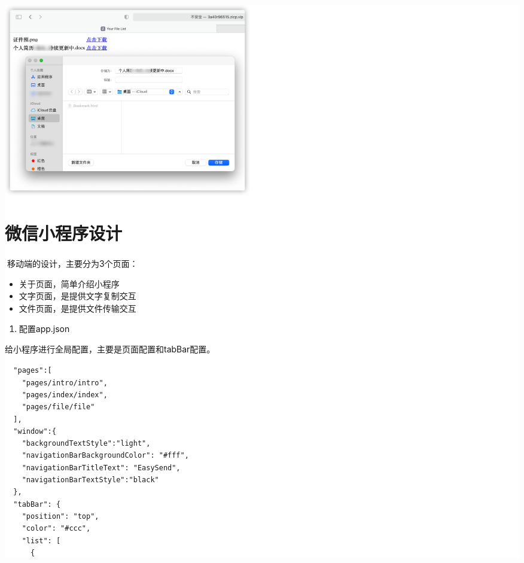 <img src="/../assets/EasySend/image-20210624121959942.png" alt="image-20210624121959942" style="zoom:40%;" />

# 微信小程序设计

​	移动端的设计，主要分为3个页面：

- 关于页面，简单介绍小程序
- 文字页面，是提供文字复制交互
- 文件页面，是提供文件传输交互

1.  配置app.json

   给小程序进行全局配置，主要是页面配置和tabBar配置。

   ```
     "pages":[
       "pages/intro/intro",
       "pages/index/index",
       "pages/file/file"
     ],
     "window":{
       "backgroundTextStyle":"light",
       "navigationBarBackgroundColor": "#fff",
       "navigationBarTitleText": "EasySend",
       "navigationBarTextStyle":"black"
     },
     "tabBar": {
       "position": "top",
       "color": "#ccc",
       "list": [
         {
   ```